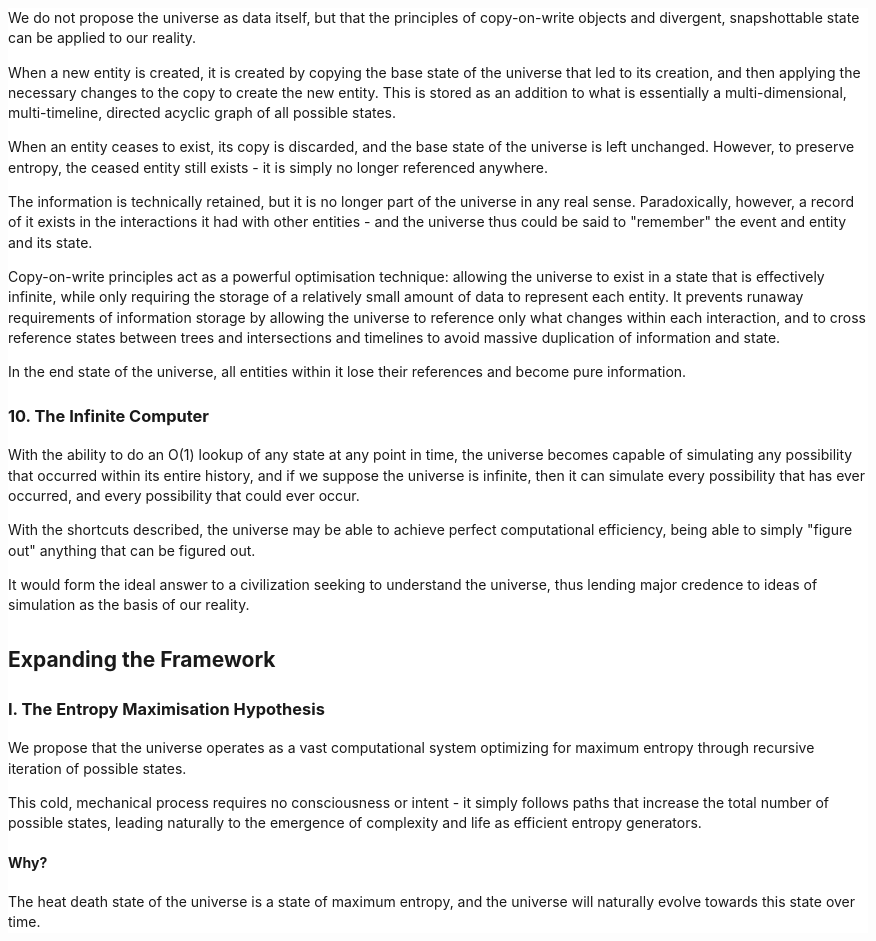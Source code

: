 We do not propose the universe as data itself, but that the principles of copy-on-write objects and divergent, snapshottable state can be applied to our reality.

When a new entity is created, it is created by copying the base state of the universe that led to its creation, and then applying the necessary changes to the copy to create the new entity. This is stored as an addition to what is essentially a multi-dimensional, multi-timeline, directed acyclic graph of all possible states.

When an entity ceases to exist, its copy is discarded, and the base state of the universe is left unchanged. However, to preserve entropy, the ceased entity still exists - it is simply no longer referenced anywhere. 

The information is technically retained, but it is no longer part of the universe in any real sense. Paradoxically, however, a record of it exists in the interactions it had with other entities - and the universe thus could be said to "remember" the event and entity and its state.

Copy-on-write principles act as a powerful optimisation technique: allowing the universe to exist in a state that is effectively infinite, while only requiring the storage of a relatively small amount of data to represent each entity. It prevents runaway requirements of information storage by allowing the universe to reference only what changes within each interaction, and to cross reference states between trees and intersections and timelines to avoid massive duplication of information and state.

In the end state of the universe, all entities within it lose their references and become pure information.

### 10. The Infinite Computer
With the ability to do an O(1) lookup of any state at any point in time, the universe becomes capable of
simulating any possibility that occurred within its entire history,
and if we suppose the universe is infinite, then it can simulate every possibility that has ever occurred,
and every possibility that could ever occur.

With the shortcuts described, the universe may be able to achieve perfect computational efficiency,
being able to simply "figure out" anything that can be figured out.

It would form the ideal answer to a civilization seeking to understand the universe,
thus lending major credence to ideas of simulation as the basis of our reality.

## Expanding the Framework

### I. The Entropy Maximisation Hypothesis
We propose that the universe operates as a vast computational system
optimizing for maximum entropy through recursive iteration of possible states.

This cold, mechanical process requires no consciousness or intent -
it simply follows paths that increase the total number of possible states,
leading naturally to the emergence of complexity and life as efficient entropy generators.

#### Why?
The heat death state of the universe is a state of maximum entropy,
and the universe will naturally evolve towards this state over time.

